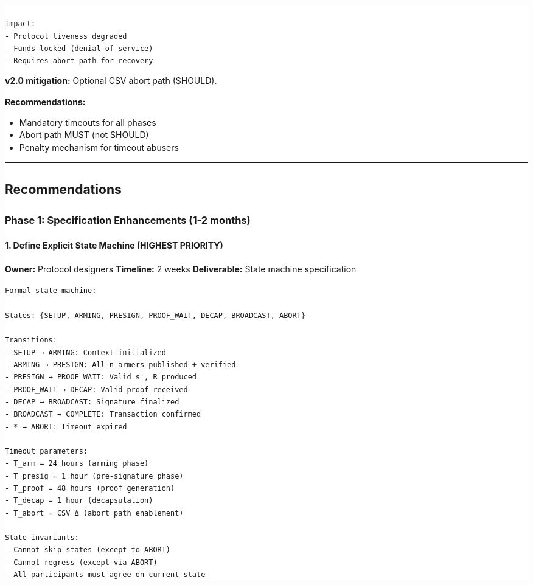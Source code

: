 ```

Impact:
- Protocol liveness degraded
- Funds locked (denial of service)
- Requires abort path for recovery
```

**v2.0 mitigation:** Optional CSV abort path (SHOULD).

**Recommendations:**
- Mandatory timeouts for all phases
- Abort path MUST (not SHOULD)
- Penalty mechanism for timeout abusers

---

## Recommendations

### Phase 1: Specification Enhancements (1-2 months)

#### 1. Define Explicit State Machine (HIGHEST PRIORITY)
**Owner:** Protocol designers
**Timeline:** 2 weeks
**Deliverable:** State machine specification

```
Formal state machine:

States: {SETUP, ARMING, PRESIGN, PROOF_WAIT, DECAP, BROADCAST, ABORT}

Transitions:
- SETUP → ARMING: Context initialized
- ARMING → PRESIGN: All n armers published + verified
- PRESIGN → PROOF_WAIT: Valid s', R produced
- PROOF_WAIT → DECAP: Valid proof received
- DECAP → BROADCAST: Signature finalized
- BROADCAST → COMPLETE: Transaction confirmed
- * → ABORT: Timeout expired

Timeout parameters:
- T_arm = 24 hours (arming phase)
- T_presig = 1 hour (pre-signature phase)
- T_proof = 48 hours (proof generation)
- T_decap = 1 hour (decapsulation)
- T_abort = CSV Δ (abort path enablement)

State invariants:
- Cannot skip states (except to ABORT)
- Cannot regress (except via ABORT)
- All participants must agree on current state
```
